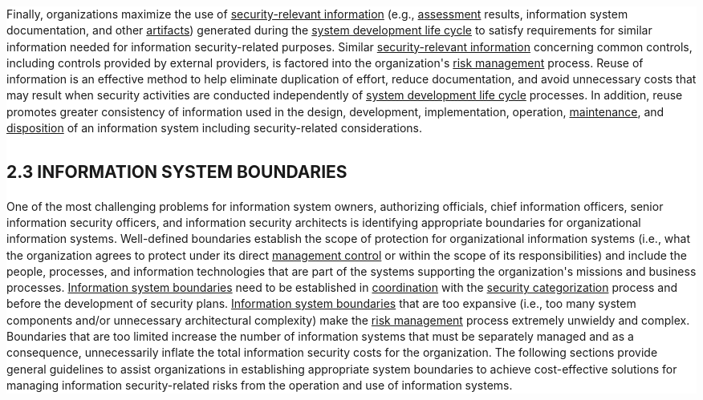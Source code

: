 Finally, organizations maximize the use of [security-relevant
information](http://fismapedia.org/index.php?title=Term:Security-Relevant_Information)
(e.g.,
[assessment](http://fismapedia.org/index.php?title=Term:Assessment)
results, information system documentation, and other
[artifacts](http://fismapedia.org/index.php?title=Term:Artifacts))
generated during the [system development life
cycle](http://fismapedia.org/index.php?title=Term:System_Development_Life_Cycle)
to satisfy requirements for similar information needed for information
security-related purposes. Similar [security-relevant
information](http://fismapedia.org/index.php?title=Term:Security-Relevant_Information)
concerning common controls, including controls provided by external
providers, is factored into the organization's [risk
management](http://fismapedia.org/index.php?title=Term:Risk_Management)
process. Reuse of information is an effective method to help eliminate
duplication of effort, reduce documentation, and avoid unnecessary costs
that may result when security activities are conducted independently of
[system development life
cycle](http://fismapedia.org/index.php?title=Term:System_Development_Life_Cycle)
processes. In addition, reuse promotes greater consistency of
information used in the design, development, implementation, operation,
[maintenance](http://fismapedia.org/index.php?title=Term:Maintenance),
and
[disposition](http://fismapedia.org/index.php?title=Term:Disposition) of
an information system including security-related considerations.

## 2.3 INFORMATION SYSTEM BOUNDARIES

One of the most challenging problems for information system owners,
authorizing officials, chief information officers, senior information
security officers, and information security architects is identifying
appropriate boundaries for organizational information systems.
Well-defined boundaries establish the scope of protection for
organizational information systems (i.e., what the organization agrees
to protect under its direct [management
control](http://fismapedia.org/index.php?title=Term:Management_Control)
or within the scope of its responsibilities) and include the people,
processes, and information technologies that are part of the systems
supporting the organization's missions and business processes.
[Information system
boundaries](http://fismapedia.org/index.php?title=Term:Information_System_Boundaries)
need to be established in
[coordination](http://fismapedia.org/index.php?title=Term:Coordination)
with the [security
categorization](http://fismapedia.org/index.php?title=Term:Security_Categorization)
process and before the development of security plans. [Information
system
boundaries](http://fismapedia.org/index.php?title=Term:Information_System_Boundaries)
that are too expansive (i.e., too many system components and/or
unnecessary architectural complexity) make the [risk
management](http://fismapedia.org/index.php?title=Term:Risk_Management)
process extremely unwieldy and complex. Boundaries that are too limited
increase the number of information systems that must be separately
managed and as a consequence, unnecessarily inflate the total
information security costs for the organization. The following sections
provide general guidelines to assist organizations in establishing
appropriate system boundaries to achieve cost-effective solutions for
managing information security-related risks from the operation and use
of information systems.

